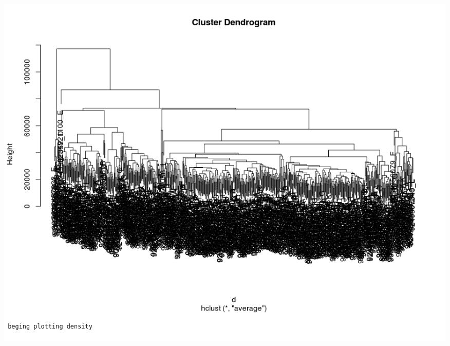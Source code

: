 <img src="figure/basic_qc_plot_lumi_eset_raw3.png" title="plot of chunk basic_qc_plot_lumi_eset_raw" alt="plot of chunk basic_qc_plot_lumi_eset_raw" style="display: block; margin: auto;" />

```
 beging plotting density 
 
```
